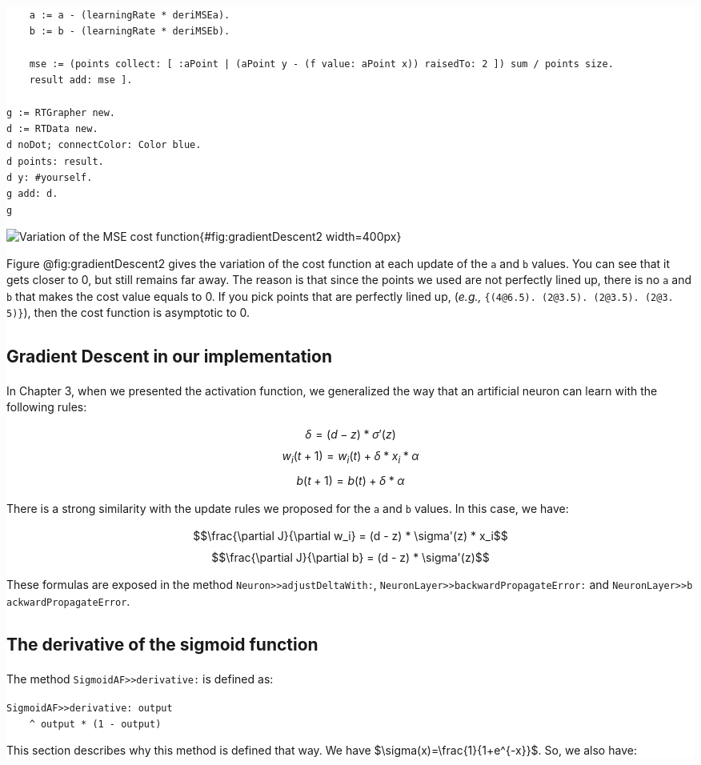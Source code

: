 ```Smalltalk
	a := a - (learningRate * deriMSEa).
	b := b - (learningRate * deriMSEb).

	mse := (points collect: [ :aPoint | (aPoint y - (f value: aPoint x)) raisedTo: 2 ]) sum / points size.
	result add: mse ].

g := RTGrapher new.
d := RTData new.
d noDot; connectColor: Color blue.
d points: result.
d y: #yourself.
g add: d.
g
```

![Variation of the MSE cost function](05-Learning/figures/gradientDescent2.png){#fig:gradientDescent2 width=400px}

Figure @fig:gradientDescent2 gives the variation of the cost function at each update of the `a` and `b` values. You can see that it gets closer to 0, but still remains far away. The reason is that since the points we used are not perfectly lined up, there is no `a` and `b` that makes the cost value equals to 0. If you pick points that are perfectly lined up, (_e.g.,_ `{(4@6.5). (2@3.5). (2@3.5). (2@3.5)}`), then the cost function is asymptotic to 0.

## Gradient Descent in our implementation

In Chapter 3, when we presented the activation function, we generalized the way that an artificial neuron can learn with the following rules:

$$\delta = (d - z) * \sigma'(z)$$
$$w_i(t+1) = w_i(t) + \delta * x_i * \alpha$$
$$b(t+1) = b(t) + \delta * \alpha$$

There is a strong similarity with the update rules we proposed for the `a` and `b` values. In this case, we have:

$$\frac{\partial J}{\partial w_i} = (d - z) * \sigma'(z) * x_i$$
$$\frac{\partial J}{\partial b} = (d - z) * \sigma'(z)$$

These formulas are exposed in the method `Neuron>>adjustDeltaWith:`, `NeuronLayer>>backwardPropagateError:` and `NeuronLayer>>backwardPropagateError`.

## The derivative of the sigmoid function

The method `SigmoidAF>>derivative:` is defined as:
```Smalltalk
SigmoidAF>>derivative: output
    ^ output * (1 - output)
```

This section describes why this method is defined that way. We have $\sigma(x)=\frac{1}{1+e^{-x}}$. So, we also have:
